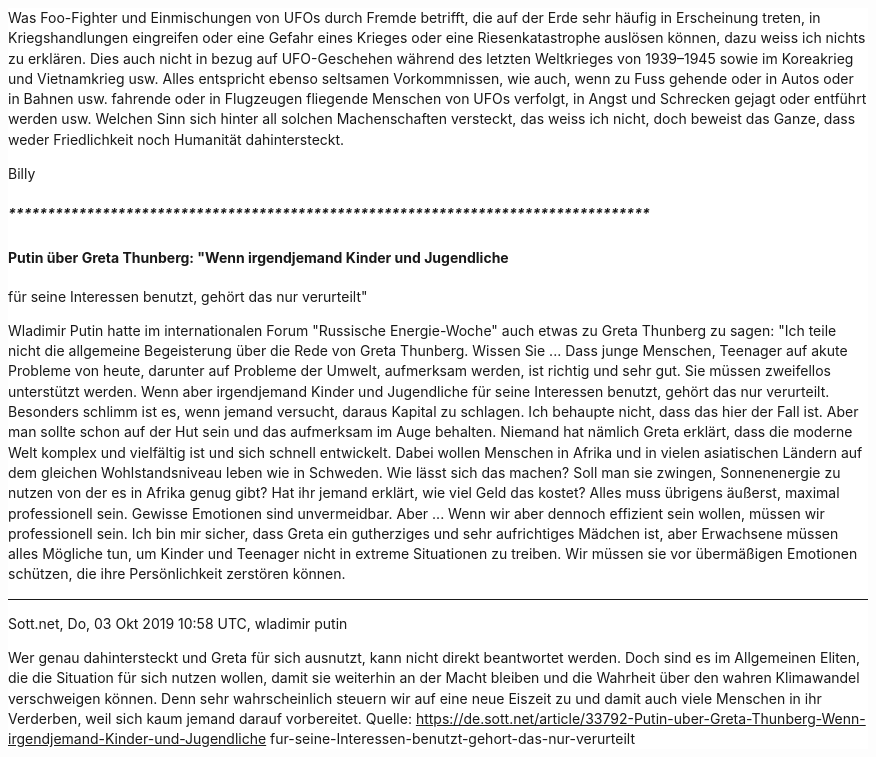 Was Foo-Fighter und Einmischungen von UFOs durch Fremde betrifft, die auf der Erde sehr häufig in Erscheinung treten, in Kriegshandlungen eingreifen oder eine Gefahr eines Krieges oder eine Riesenkatastrophe auslösen können, dazu weiss ich nichts zu erklären. Dies auch nicht in bezug auf UFO-Geschehen
während des letzten Weltkrieges von 1939–1945 sowie im Koreakrieg und Vietnamkrieg usw. Alles entspricht ebenso seltsamen Vorkommnissen, wie auch, wenn zu Fuss gehende oder in Autos oder in Bahnen usw. fahrende oder in Flugzeugen fliegende Menschen von UFOs verfolgt, in Angst und Schrecken
gejagt oder entführt werden usw. Welchen Sinn sich hinter all solchen Machenschaften versteckt, das
weiss ich nicht, doch beweist das Ganze, dass weder Friedlichkeit noch Humanität dahintersteckt.

Billy

##### **********************************************************************************

#### Putin über Greta Thunberg: "Wenn irgendjemand Kinder und Jugendliche
 für seine Interessen benutzt, gehört das nur verurteilt"

Wladimir Putin hatte im internationalen Forum "Russische Energie-Woche" auch etwas zu Greta Thunberg
zu sagen:
"Ich teile nicht die allgemeine Begeisterung über die Rede von Greta Thunberg. Wissen Sie ... Dass junge
Menschen, Teenager auf akute Probleme von heute, darunter auf Probleme der Umwelt, aufmerksam
werden, ist richtig und sehr gut. Sie müssen zweifellos unterstützt werden. Wenn aber irgendjemand Kinder und Jugendliche für seine Interessen benutzt, gehört das nur verurteilt. Besonders schlimm ist es,
wenn jemand versucht, daraus Kapital zu schlagen. Ich behaupte nicht, dass das hier der Fall ist. Aber
man sollte schon auf der Hut sein und das aufmerksam im Auge behalten. Niemand hat nämlich Greta
erklärt, dass die moderne Welt komplex und vielfältig ist und sich schnell entwickelt. Dabei wollen Menschen in Afrika und in vielen asiatischen Ländern auf dem gleichen Wohlstandsniveau leben wie in
Schweden. Wie lässt sich das machen? Soll man sie zwingen, Sonnenenergie zu nutzen von der es in Afrika genug gibt? Hat ihr jemand erklärt, wie viel Geld das kostet? Alles muss übrigens äußerst, maximal
professionell sein. Gewisse Emotionen sind unvermeidbar. Aber ... Wenn wir aber dennoch effizient sein
wollen, müssen wir professionell sein. Ich bin mir sicher, dass Greta ein gutherziges und sehr aufrichtiges
Mädchen ist, aber Erwachsene müssen alles Mögliche tun, um Kinder und Teenager nicht in extreme Situationen zu treiben. Wir müssen sie vor übermäßigen Emotionen schützen, die ihre Persönlichkeit zerstören können.


-----

Sott.net, Do, 03 Okt 2019 10:58 UTC, wladimir putin

Wer genau dahintersteckt und Greta für sich ausnutzt, kann nicht direkt beantwortet werden. Doch sind
es im Allgemeinen Eliten, die die Situation für sich nutzen wollen, damit sie weiterhin an der Macht bleiben und die Wahrheit über den wahren Klimawandel verschweigen können. Denn sehr wahrscheinlich
steuern wir auf eine neue Eiszeit zu und damit auch viele Menschen in ihr Verderben, weil sich kaum
jemand darauf vorbereitet.
Quelle: https://de.sott.net/article/33792-Putin-uber-Greta-Thunberg-Wenn-irgendjemand-Kinder-und-Jugendliche
fur-seine-Interessen-benutzt-gehort-das-nur-verurteilt
